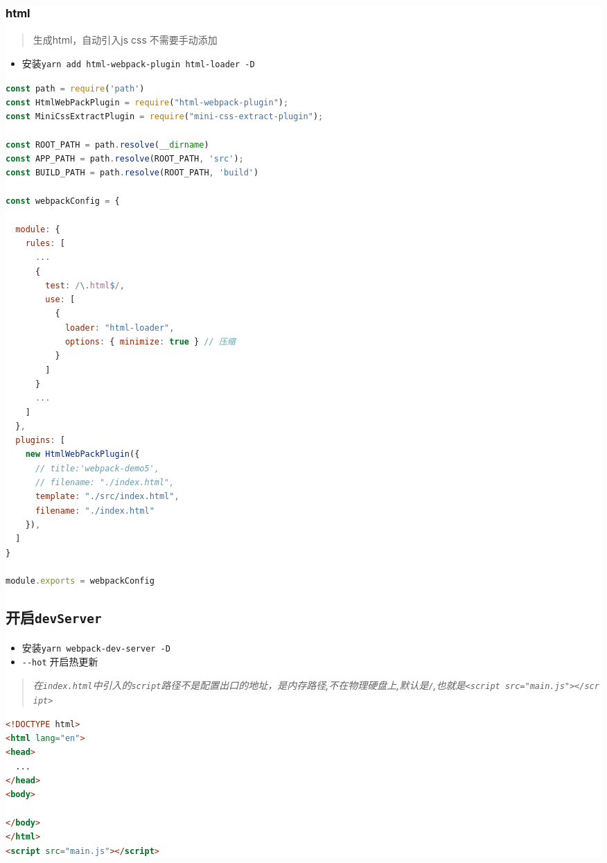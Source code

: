 ### html

> 生成html，自动引入js css 不需要手动添加
- 安装`yarn add html-webpack-plugin html-loader -D`

```js
const path = require('path')
const HtmlWebPackPlugin = require("html-webpack-plugin");
const MiniCssExtractPlugin = require("mini-css-extract-plugin");

const ROOT_PATH = path.resolve(__dirname)
const APP_PATH = path.resolve(ROOT_PATH, 'src');
const BUILD_PATH = path.resolve(ROOT_PATH, 'build')

const webpackConfig = {
 
  module: {
    rules: [
      ...
      {
        test: /\.html$/,
        use: [
          {
            loader: "html-loader",
            options: { minimize: true } // 压缩
          }
        ]
      }
      ...
    ]
  },
  plugins: [
    new HtmlWebPackPlugin({
      // title:'webpack-demo5',
      // filename: "./index.html",
      template: "./src/index.html",
      filename: "./index.html"
    }),
  ]
}

module.exports = webpackConfig
```

## 开启`devServer`

- 安装`yarn webpack-dev-server -D`
- `--hot` 开启热更新

> *在`index.html`中引入的`script`路径不是配置出口的地址，是内存路径,不在物理硬盘上,默认是`/`,也就是`<script src="main.js"></script>`*

```html
<!DOCTYPE html>
<html lang="en">
<head>
  ...
</head>
<body>
  
</body>
</html>
<script src="main.js"></script>
```
